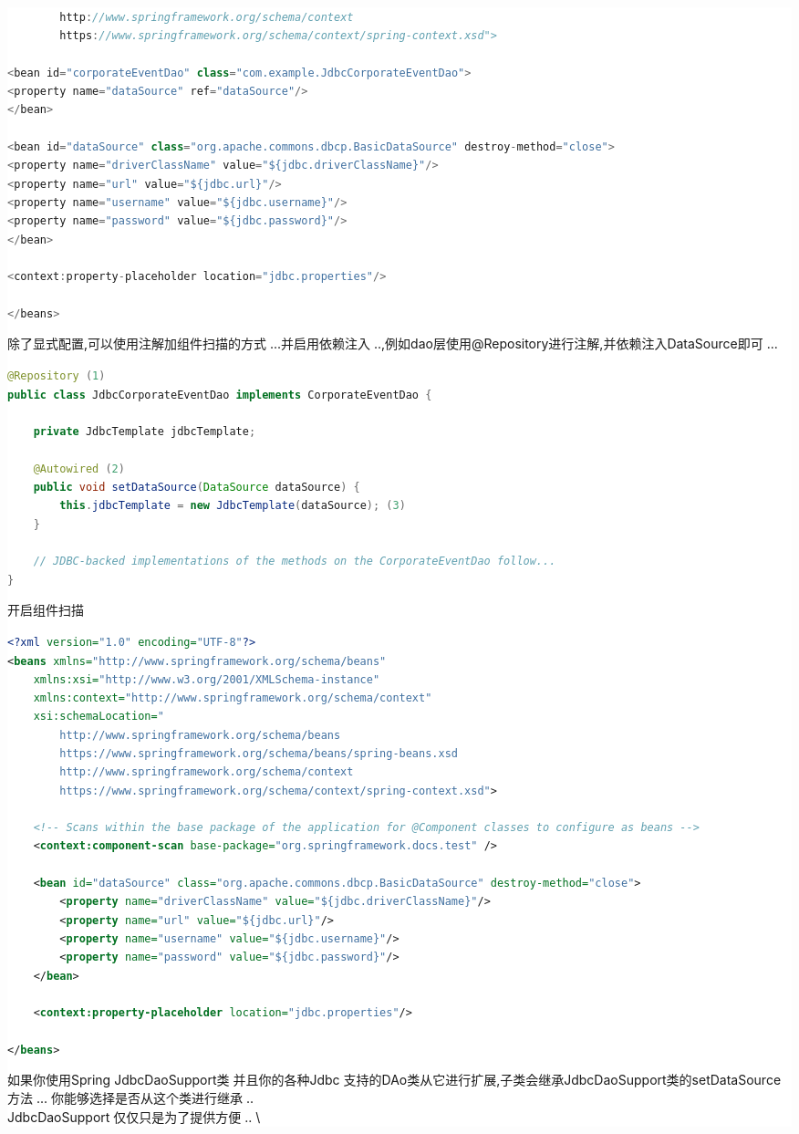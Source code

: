 ```java
        http://www.springframework.org/schema/context
        https://www.springframework.org/schema/context/spring-context.xsd">

<bean id="corporateEventDao" class="com.example.JdbcCorporateEventDao">
<property name="dataSource" ref="dataSource"/>
</bean>

<bean id="dataSource" class="org.apache.commons.dbcp.BasicDataSource" destroy-method="close">
<property name="driverClassName" value="${jdbc.driverClassName}"/>
<property name="url" value="${jdbc.url}"/>
<property name="username" value="${jdbc.username}"/>
<property name="password" value="${jdbc.password}"/>
</bean>

<context:property-placeholder location="jdbc.properties"/>

</beans>
```
除了显式配置,可以使用注解加组件扫描的方式 ...并启用依赖注入 ..,例如dao层使用@Repository进行注解,并依赖注入DataSource即可 ...
```java
@Repository (1)
public class JdbcCorporateEventDao implements CorporateEventDao {

    private JdbcTemplate jdbcTemplate;

    @Autowired (2)
    public void setDataSource(DataSource dataSource) {
        this.jdbcTemplate = new JdbcTemplate(dataSource); (3)
    }

    // JDBC-backed implementations of the methods on the CorporateEventDao follow...
}
```
开启组件扫描
```xml
<?xml version="1.0" encoding="UTF-8"?>
<beans xmlns="http://www.springframework.org/schema/beans"
    xmlns:xsi="http://www.w3.org/2001/XMLSchema-instance"
    xmlns:context="http://www.springframework.org/schema/context"
    xsi:schemaLocation="
        http://www.springframework.org/schema/beans
        https://www.springframework.org/schema/beans/spring-beans.xsd
        http://www.springframework.org/schema/context
        https://www.springframework.org/schema/context/spring-context.xsd">

    <!-- Scans within the base package of the application for @Component classes to configure as beans -->
    <context:component-scan base-package="org.springframework.docs.test" />

    <bean id="dataSource" class="org.apache.commons.dbcp.BasicDataSource" destroy-method="close">
        <property name="driverClassName" value="${jdbc.driverClassName}"/>
        <property name="url" value="${jdbc.url}"/>
        <property name="username" value="${jdbc.username}"/>
        <property name="password" value="${jdbc.password}"/>
    </bean>

    <context:property-placeholder location="jdbc.properties"/>

</beans>

```
如果你使用Spring JdbcDaoSupport类 并且你的各种Jdbc 支持的DAo类从它进行扩展,子类会继承JdbcDaoSupport类的setDataSource方法 ... 你能够选择是否从这个类进行继承 .. \
JdbcDaoSupport 仅仅只是为了提供方便 .. \